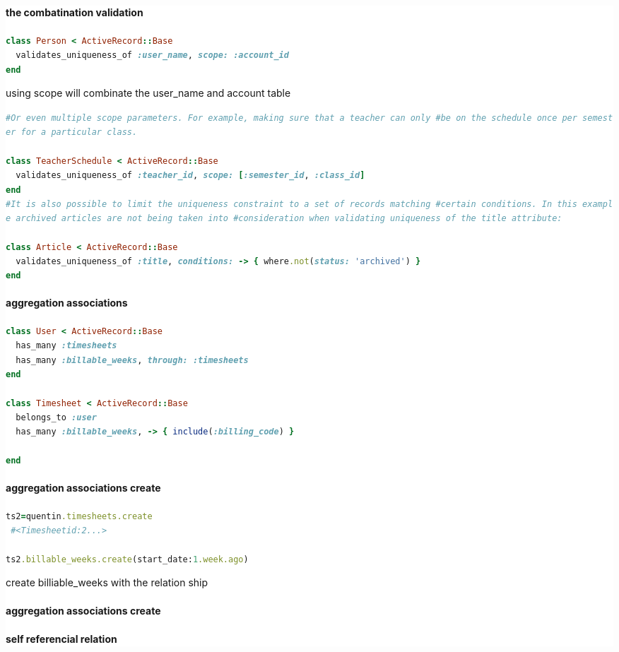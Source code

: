 
#### the combatination validation

```ruby
class Person < ActiveRecord::Base
  validates_uniqueness_of :user_name, scope: :account_id
end
```
using scope will combinate the user_name and account table

```ruby
#Or even multiple scope parameters. For example, making sure that a teacher can only #be on the schedule once per semester for a particular class.

class TeacherSchedule < ActiveRecord::Base
  validates_uniqueness_of :teacher_id, scope: [:semester_id, :class_id]
end
#It is also possible to limit the uniqueness constraint to a set of records matching #certain conditions. In this example archived articles are not being taken into #consideration when validating uniqueness of the title attribute:

class Article < ActiveRecord::Base
  validates_uniqueness_of :title, conditions: -> { where.not(status: 'archived') }
end
```


#### aggregation associations

```ruby
class User < ActiveRecord::Base
  has_many :timesheets
  has_many :billable_weeks, through: :timesheets
end 

class Timesheet < ActiveRecord::Base
  belongs_to :user
  has_many :billable_weeks, -> { include(:billing_code) }

end
```

#### aggregation associations create

```ruby
ts2=quentin.timesheets.create
 #<Timesheetid:2...>

ts2.billable_weeks.create(start_date:1.week.ago)
```

create billiable_weeks with the relation ship

#### aggregation associations create

#### self referencial relation
